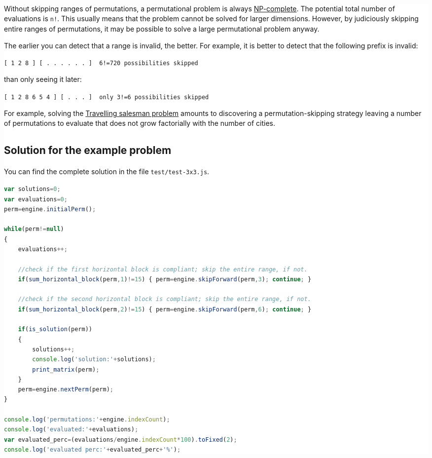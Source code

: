 Without skipping ranges of permutations, a permutational problem is always [NP-complete](http://en.wikipedia.org/wiki/NP-complete). The potential total number of evaluations is `n!`. This usually means that the problem cannot be solved for larger dimensions. However, by judiciously skipping entire ranges of permutations, it may be possible to solve a large permutational problem anyway.

The earlier you can detect that a range is invalid, the better. For example, it is better to detect that the following prefix is invalid:

	[ 1 2 8 ] [ . . . . . . ]  6!=720 possibilities skipped

than only seeing it later:

	[ 1 2 8 6 5 4 ] [ . . . ]  only 3!=6 possibilities skipped 


For example, solving the [Travelling salesman problem](http://en.wikipedia.org/wiki/Travelling_salesman_problem) amounts to discovering a permutation-skipping strategy leaving a number of permutations to evaluate that does not grow factorially with the number of cities.


Solution for the example problem
--------------------------------

You can find the complete solution in the file `test/test-3x3.js`. 

```javascript
var solutions=0;
var evaluations=0;
perm=engine.initialPerm();

while(perm!=null)
{
	evaluations++;

	//check if the first horizontal block is compliant; skip the entire range, if not.
	if(sum_horizontal_block(perm,1)!=15) { perm=engine.skipForward(perm,3); continue; }

	//check if the second horizontal block is compliant; skip the entire range, if not.
	if(sum_horizontal_block(perm,2)!=15) { perm=engine.skipForward(perm,6); continue; }

	if(is_solution(perm))
	{
		solutions++;
		console.log('solution:'+solutions);
		print_matrix(perm);
	}
	perm=engine.nextPerm(perm);
}

console.log('permutations:'+engine.indexCount);
console.log('evaluated:'+evaluations);
var evaluated_perc=(evaluations/engine.indexCount*100).toFixed(2);
console.log('evaluated perc:'+evaluated_perc+'%');

```
